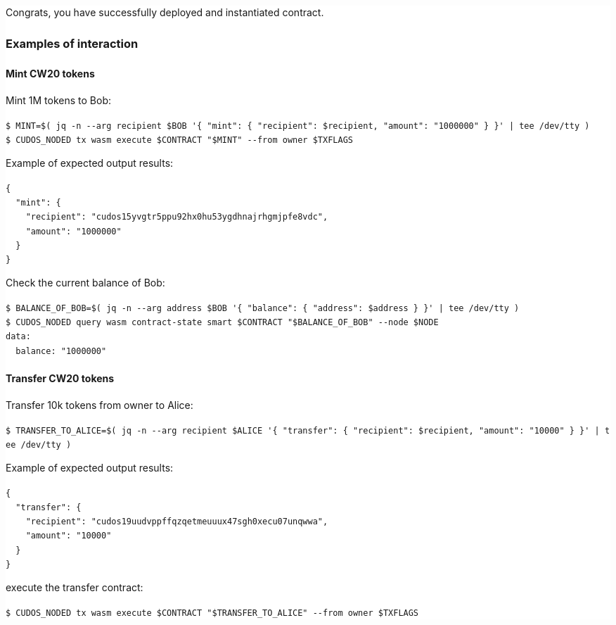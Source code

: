 Congrats, you have successfully deployed and instantiated contract.

### Examples of interaction

#### Mint CW20 tokens

Mint 1M tokens to Bob:

```
$ MINT=$( jq -n --arg recipient $BOB '{ "mint": { "recipient": $recipient, "amount": "1000000" } }' | tee /dev/tty )
$ CUDOS_NODED tx wasm execute $CONTRACT "$MINT" --from owner $TXFLAGS
```

Example of expected output results:

```
{
  "mint": {
    "recipient": "cudos15yvgtr5ppu92hx0hu53ygdhnajrhgmjpfe8vdc",
    "amount": "1000000"
  }
}
```

Check the current balance of Bob:

```
$ BALANCE_OF_BOB=$( jq -n --arg address $BOB '{ "balance": { "address": $address } }' | tee /dev/tty )
$ CUDOS_NODED query wasm contract-state smart $CONTRACT "$BALANCE_OF_BOB" --node $NODE
data:
  balance: "1000000"
```

#### Transfer CW20 tokens

Transfer 10k tokens from owner to Alice:

```
$ TRANSFER_TO_ALICE=$( jq -n --arg recipient $ALICE '{ "transfer": { "recipient": $recipient, "amount": "10000" } }' | tee /dev/tty )
```

Example of expected output results:

```
{
  "transfer": {
    "recipient": "cudos19uudvppffqzqetmeuuux47sgh0xecu07unqwwa",
    "amount": "10000"
  }
}
```

execute the transfer contract:
```
$ CUDOS_NODED tx wasm execute $CONTRACT "$TRANSFER_TO_ALICE" --from owner $TXFLAGS
```
